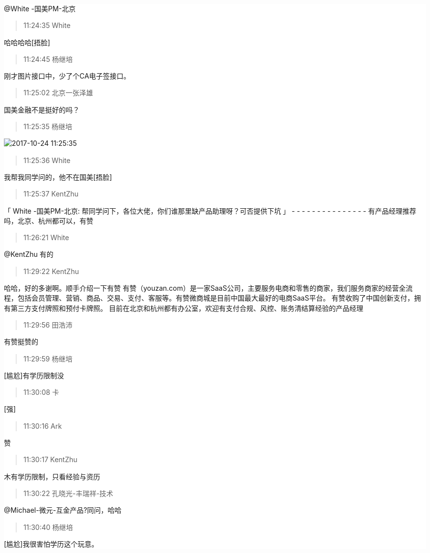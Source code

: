 @White -国美PM-北京   
   
> 11:24:35  White  
   
哈哈哈哈[捂脸]  
   
> 11:24:45  杨继培  
   
刚才图片接口中，少了个CA电子签接口。  
   
> 11:25:02  北京一张泽雄  
   
国美金融不是挺好的吗？  
   
> 11:25:35  杨继培  
   
![2017-10-24 11:25:35](http://static.cocolian.cn/img/201710/20171024_112535.png) 
   
> 11:25:36  White  
   
我帮我同学问的，他不在国美[捂脸]  
   
> 11:25:37  KentZhu  
   
「 White -国美PM-北京: 帮同学问下，各位大佬，你们谁那里缺产品助理呀？可否提供下坑 」 - - - - - - - - - - - - - - - 有产品经理推荐吗，北京、杭州都可以，有赞  
   
> 11:26:21  White  
   
@KentZhu 有的  
   
> 11:29:22  KentZhu  
   
哈哈，好的多谢啊。顺手介绍一下有赞  有赞（youzan.com）是一家SaaS公司，主要服务电商和零售的商家，我们服务商家的经营全流程，包括会员管理、营销、商品、交易、支付、客服等。有赞微商城是目前中国最大最好的电商SaaS平台。 有赞收购了中国创新支付，拥有第三方支付牌照和预付卡牌照。 目前在北京和杭州都有办公室，欢迎有支付合规、风控、账务清结算经验的产品经理  
   
> 11:29:56  田浩沛  
   
有赞挺赞的  
   
> 11:29:59  杨继培  
   
[尴尬]有学历限制没  
   
> 11:30:08  卡  
   
[强]  
   
> 11:30:16  Ark  
   
赞  
   
> 11:30:17  KentZhu  
   
木有学历限制，只看经验与资历  
   
> 11:30:22  孔晓光-丰瑞祥-技术  
   
@Michael-微元-互金产品?同问，哈哈  
   
> 11:30:40  杨继培  
   
[尴尬]我很害怕学历这个玩意。  
   